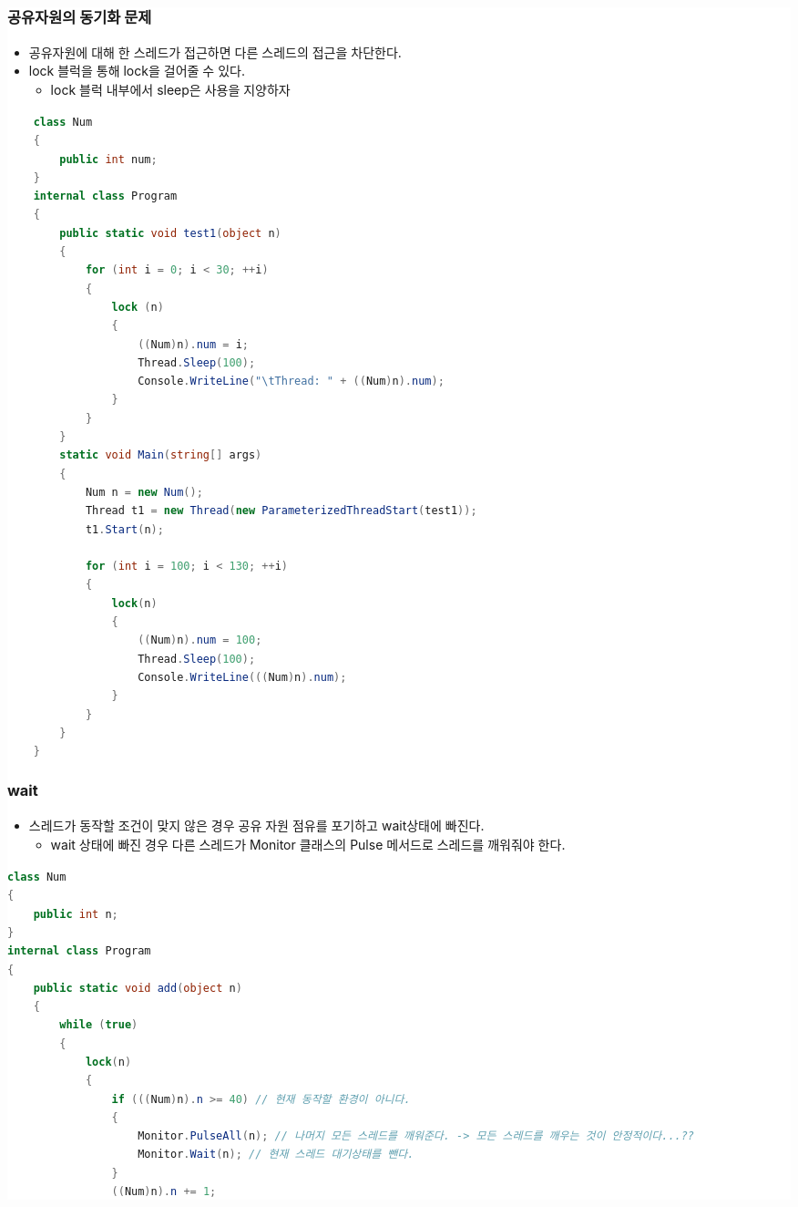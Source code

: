 ### 공유자원의 동기화 문제
- 공유자원에 대해 한 스레드가 접근하면 다른 스레드의 접근을 차단한다.
- lock 블럭을 통해 lock을 걸어줄 수 있다.
	- lock 블럭 내부에서 sleep은 사용을 지양하자
```C#
    class Num
    {
        public int num;
    }
    internal class Program
    {
        public static void test1(object n)
        {
            for (int i = 0; i < 30; ++i)
            {
                lock (n)
                {
                    ((Num)n).num = i;
                    Thread.Sleep(100);
                    Console.WriteLine("\tThread: " + ((Num)n).num);
                }
            }
        }
        static void Main(string[] args)
        {
            Num n = new Num();
            Thread t1 = new Thread(new ParameterizedThreadStart(test1));
            t1.Start(n);

            for (int i = 100; i < 130; ++i)
            {
                lock(n)
                {
                    ((Num)n).num = 100;
                    Thread.Sleep(100);
                    Console.WriteLine(((Num)n).num);
                }
            }
        }
    }
```
### wait
- 스레드가 동작할 조건이 맞지 않은 경우 공유 자원 점유를 포기하고 wait상태에 빠진다.
	- wait 상태에 빠진 경우 다른 스레드가 Monitor 클래스의 Pulse 메서드로 스레드를 깨워줘야 한다.
```c#
class Num
{
	public int n;
}
internal class Program
{
	public static void add(object n)
	{
		while (true)
		{
			lock(n)
			{
				if (((Num)n).n >= 40) // 현재 동작할 환경이 아니다.
				{
					Monitor.PulseAll(n); // 나머지 모든 스레드를 깨워준다. -> 모든 스레드를 깨우는 것이 안정적이다...??
					Monitor.Wait(n); // 현재 스레드 대기상태를 뺀다.
				}
				((Num)n).n += 1;
```